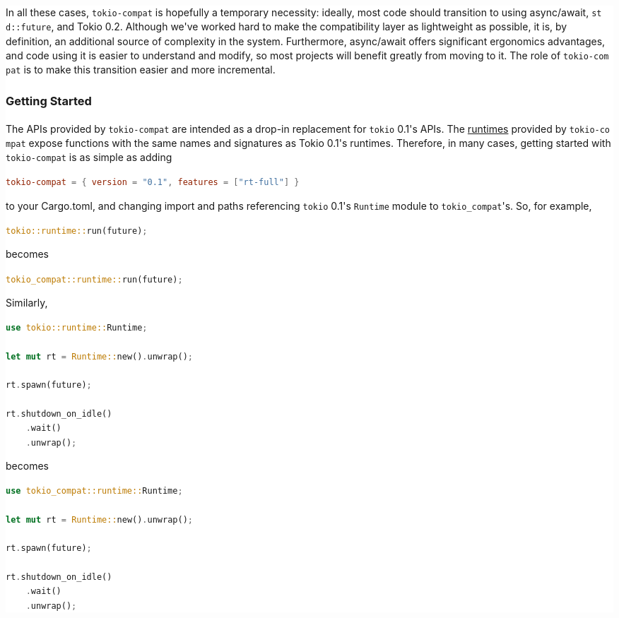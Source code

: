 In all these cases, `tokio-compat` is hopefully a temporary necessity: ideally,
most code should transition to using async/await, `std::future`, and Tokio 0.2.
Although we've worked hard to make the compatibility layer as lightweight as
possible, it is, by definition, an additional source of complexity in the
system. Furthermore, async/await offers significant ergonomics advantages, and
code using it is easier to understand and modify, so most projects will benefit
greatly from moving to it. The role of `tokio-compat` is to make this transition
easier and more incremental.

### Getting Started

The APIs provided by `tokio-compat` are intended as a drop-in replacement for
`tokio` 0.1's APIs. The [runtimes] provided by `tokio-compat` expose functions
with the same names and signatures as Tokio 0.1's runtimes. Therefore, in many
cases, getting started with `tokio-compat` is as simple as adding

```toml
tokio-compat = { version = "0.1", features = ["rt-full"] }
```

to your Cargo.toml, and changing import and paths referencing `tokio` 0.1's
`Runtime` module to `tokio_compat`'s. So, for example,

```rust
tokio::runtime::run(future);
```

becomes

```rust
tokio_compat::runtime::run(future);
```

Similarly,

```rust
use tokio::runtime::Runtime;

let mut rt = Runtime::new().unwrap();

rt.spawn(future);

rt.shutdown_on_idle()
    .wait()
    .unwrap();
```

becomes

```rust
use tokio_compat::runtime::Runtime;

let mut rt = Runtime::new().unwrap();

rt.spawn(future);

rt.shutdown_on_idle()
    .wait()
    .unwrap();
```


[crates.io]: https://crates.io/crates/tokio-compat
[GitHub]: https://github.com/tokio-rs/tokio-compat
[release-02]: ../2019-11-tokio-0-2/
[await]: ../2019-11-tokio-0-2/#async-await
[10x]: ../2019-10-scheduler/
[challenging]: https://users.rust-lang.org/t/failed-to-port-mononoke-to-tokio-0-2-experience-report/32478
[futures-compat]: https://docs.rs/futures/0.3.1/futures/compat/index.html
[runtimes]: https://docs.rs/tokio-compat/0.1.0/tokio_compat/runtime/index.html
[`Runtime`]: https://docs.rs/tokio-compat/0.1.0/tokio_compat/runtime/struct.Runtime.html
[spawning]: https://docs.rs/tokio-compat/0.1.0/tokio_compat/runtime/index.html#spawning
[`pin-project`]: https://crates.io/crates/pin-project
[blocking]: https://docs.rs/tokio-threadpool/0.1.16/tokio_threadpool/fn.blocking.html
[`task::block_in_place`]: https://docs.rs/tokio/0.2.4/tokio/task/fn.block_in_place.html
[`task::spawn_blocking`]: https://docs.rs/tokio/0.2.4/tokio/task/fn.spawn_blocking.html
[`tokio::fs`]: https://docs.rs/tokio/0.1.22/tokio/fs/index.html
[blocking-compat]: https://docs.rs/tokio-compat/0.1.0/tokio_compat/runtime/index.html#blocking
[idle]: https://docs.rs/tokio-compat/0.1.0/tokio_compat/runtime/index.html#shutting-down
[Vector]: https://github.com/timberio/vector
[@LucioFranco]: https://github.com/LucioFranco
[async-io]: https://docs.rs/tokio-io/0.1.12/tokio_io/#traits
[`blocking`]: https://docs.rs/tokio-threadpool/0.1.17/tokio_threadpool/fn.blocking.html
[github]: https://github.com/tokio-rs/tokio-compat
[discord]: https://discord.gg/6yGkFeN